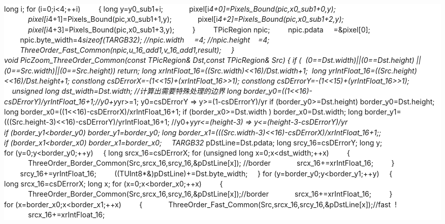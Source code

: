 long i;
for (i=0;i<4;++i)
        {
long y=y0_sub1+i;
            pixel[i*4+0]=Pixels_Bound(pic,x0_sub1+0,y);
            pixel[i*4+1]=Pixels_Bound(pic,x0_sub1+1,y);
            pixel[i*4+2]=Pixels_Bound(pic,x0_sub1+2,y);
            pixel[i*4+3]=Pixels_Bound(pic,x0_sub1+3,y);
        }
        TPicRegion npic;
        npic.pdata     =&pixel[0];
        npic.byte_width=4*sizeof(TARGB32);
//npic.width     =4;
//npic.height    =4;
        ThreeOrder_Fast_Common(npic,u_16_add1,v_16_add1,result);
    }
void PicZoom_ThreeOrder_Common(const TPicRegion& Dst,const TPicRegion& Src)
{
if (  (0==Dst.width)||(0==Dst.height)
||(0==Src.width)||(0==Src.height)) return;
long xrIntFloat_16=((Src.width)<<16)/Dst.width+1; 
long yrIntFloat_16=((Src.height)<<16)/Dst.height+1;
constlong csDErrorX=-(1<<15)+(xrIntFloat_16>>1);
constlong csDErrorY=-(1<<15)+(yrIntFloat_16>>1);
    unsigned long dst_width=Dst.width;
//计算出需要特殊处理的边界
long border_y0=((1<<16)-csDErrorY)/yrIntFloat_16+1;//y0+y*yr>=1; y0=csDErrorY => y>=(1-csDErrorY)/yr
if (border_y0>=Dst.height) border_y0=Dst.height;
long border_x0=((1<<16)-csDErrorX)/xrIntFloat_16+1;
if (border_x0>=Dst.width ) border_x0=Dst.width;
long border_y1=(((Src.height-3)<<16)-csDErrorY)/yrIntFloat_16+1; //y0+y*yr<=(height-3) => y<=(height-3-csDErrorY)/yr
if (border_y1<border_y0) border_y1=border_y0;
long border_x1=(((Src.width-3)<<16)-csDErrorX)/xrIntFloat_16+1;; 
if (border_x1<border_x0) border_x1=border_x0;
    TARGB32* pDstLine=Dst.pdata;
long srcy_16=csDErrorY;
long y;
for (y=0;y<border_y0;++y)
    {
long srcx_16=csDErrorX;
for (unsigned long x=0;x<dst_width;++x)
        {
            ThreeOrder_Border_Common(Src,srcx_16,srcy_16,&pDstLine[x]); //border
            srcx_16+=xrIntFloat_16;
        }
        srcy_16+=yrIntFloat_16;
        ((TUInt8*&)pDstLine)+=Dst.byte_width;
    }
for (y=border_y0;y<border_y1;++y)
    {
long srcx_16=csDErrorX;
long x;
for (x=0;x<border_x0;++x)
        {
            ThreeOrder_Border_Common(Src,srcx_16,srcy_16,&pDstLine[x]);//border
            srcx_16+=xrIntFloat_16;
        }
for (x=border_x0;x<border_x1;++x)
        {
            ThreeOrder_Fast_Common(Src,srcx_16,srcy_16,&pDstLine[x]);//fast  !
            srcx_16+=xrIntFloat_16;
